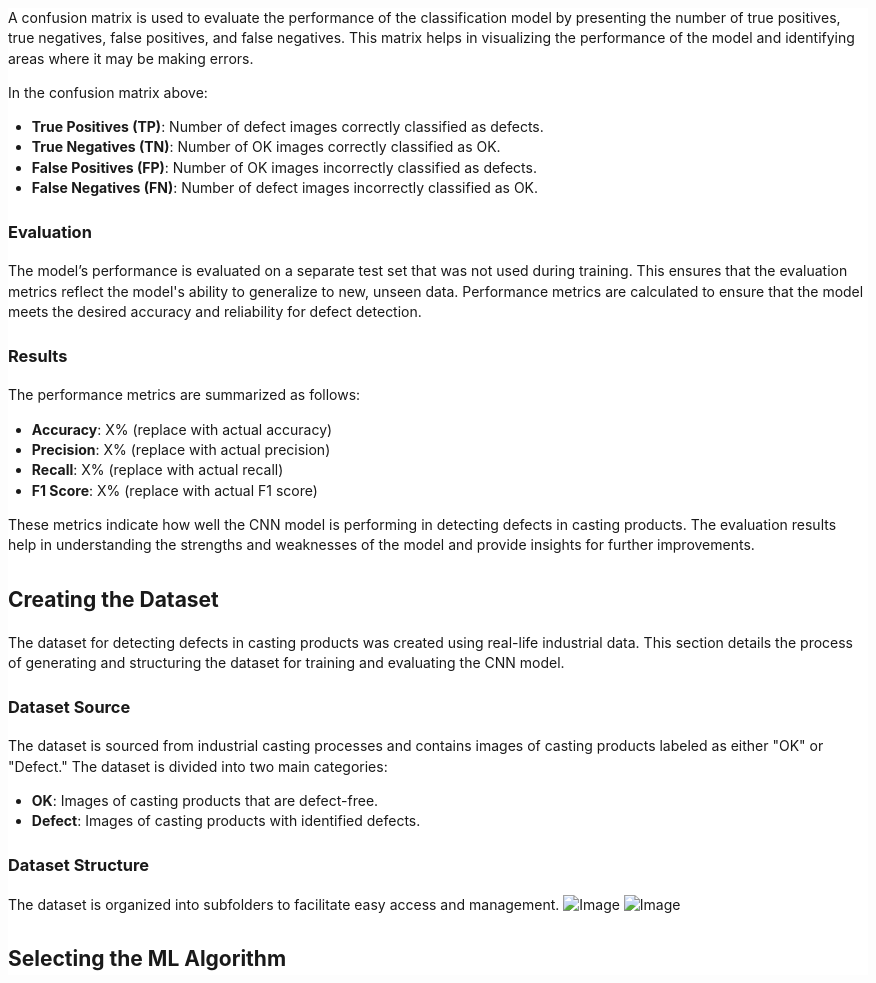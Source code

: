 A confusion matrix is used to evaluate the performance of the classification model by presenting the number of true positives, true negatives, false positives, and false negatives. This matrix helps in visualizing the performance of the model and identifying areas where it may be making errors.


In the confusion matrix above:
- **True Positives (TP)**: Number of defect images correctly classified as defects.
- **True Negatives (TN)**: Number of OK images correctly classified as OK.
- **False Positives (FP)**: Number of OK images incorrectly classified as defects.
- **False Negatives (FN)**: Number of defect images incorrectly classified as OK.

### Evaluation

The model’s performance is evaluated on a separate test set that was not used during training. This ensures that the evaluation metrics reflect the model's ability to generalize to new, unseen data. Performance metrics are calculated to ensure that the model meets the desired accuracy and reliability for defect detection.

### Results

The performance metrics are summarized as follows:
- **Accuracy**: X% (replace with actual accuracy)
- **Precision**: X% (replace with actual precision)
- **Recall**: X% (replace with actual recall)
- **F1 Score**: X% (replace with actual F1 score)

These metrics indicate how well the CNN model is performing in detecting defects in casting products. The evaluation results help in understanding the strengths and weaknesses of the model and provide insights for further improvements.


## Creating the Dataset <a name="sec3"></a>

The dataset for detecting defects in casting products was created using real-life industrial data. This section details the process of generating and structuring the dataset for training and evaluating the CNN model.

### Dataset Source

The dataset is sourced from industrial casting processes and contains images of casting products labeled as either "OK" or "Defect." The dataset is divided into two main categories:
- **OK**: Images of casting products that are defect-free.
- **Defect**: Images of casting products with identified defects.

### Dataset Structure

The dataset is organized into subfolders to facilitate easy access and management.
![Image](https://github.com/user-attachments/assets/08f15c3a-1a89-475e-84b9-0ff156963651)
![Image](https://github.com/user-attachments/assets/bf59c228-f197-4d33-8ea3-e8a65814bb03)



## Selecting the ML Algorithm <a name="sec4"></a>
